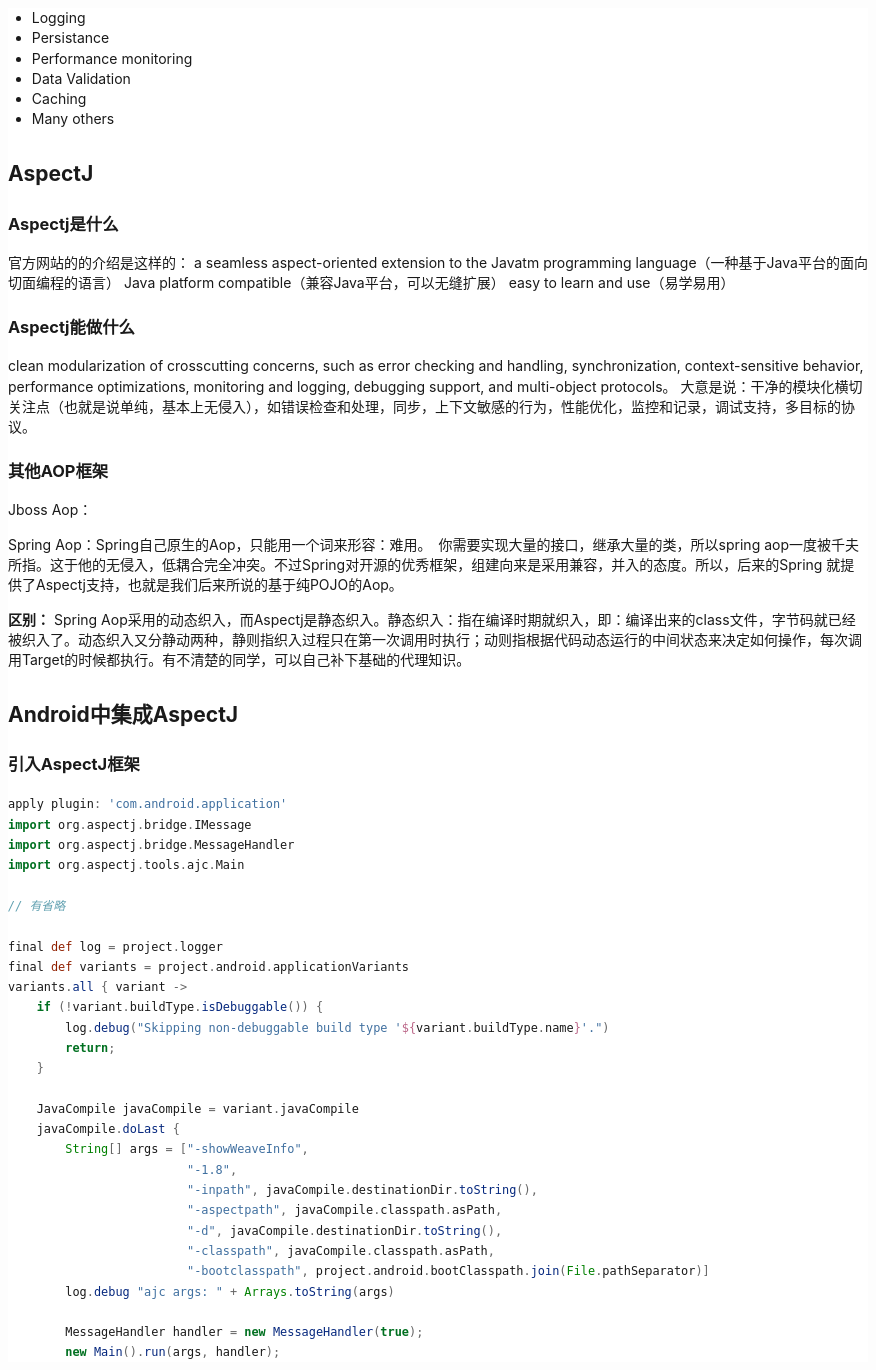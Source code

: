 - Logging
- Persistance
- Performance monitoring
- Data Validation
- Caching
- Many others


## AspectJ
### Aspectj是什么
官方网站的的介绍是这样的：
a seamless aspect-oriented extension to the Javatm programming language（一种基于Java平台的面向切面编程的语言）
Java platform compatible（兼容Java平台，可以无缝扩展）
easy to learn and use（易学易用）

### Aspectj能做什么
clean modularization of crosscutting concerns, such as error checking and handling, synchronization, context-sensitive behavior, performance optimizations, monitoring and logging, debugging support, and multi-object protocols。
         大意是说：干净的模块化横切关注点（也就是说单纯，基本上无侵入），如错误检查和处理，同步，上下文敏感的行为，性能优化，监控和记录，调试支持，多目标的协议。

### 其他AOP框架

Jboss Aop：

Spring Aop：Spring自己原生的Aop，只能用一个词来形容：难用。　你需要实现大量的接口，继承大量的类，所以spring aop一度被千夫所指。这于他的无侵入，低耦合完全冲突。不过Spring对开源的优秀框架，组建向来是采用兼容，并入的态度。所以，后来的Spring 就提供了Aspectj支持，也就是我们后来所说的基于纯POJO的Aop。

**区别：** Spring Aop采用的动态织入，而Aspectj是静态织入。静态织入：指在编译时期就织入，即：编译出来的class文件，字节码就已经被织入了。动态织入又分静动两种，静则指织入过程只在第一次调用时执行；动则指根据代码动态运行的中间状态来决定如何操作，每次调用Target的时候都执行。有不清楚的同学，可以自己补下基础的代理知识。

## Android中集成AspectJ
### 引入AspectJ框架

```gradle
apply plugin: 'com.android.application'
import org.aspectj.bridge.IMessage
import org.aspectj.bridge.MessageHandler
import org.aspectj.tools.ajc.Main

// 有省略

final def log = project.logger
final def variants = project.android.applicationVariants
variants.all { variant ->
    if (!variant.buildType.isDebuggable()) {
        log.debug("Skipping non-debuggable build type '${variant.buildType.name}'.")
        return;
    }

    JavaCompile javaCompile = variant.javaCompile
    javaCompile.doLast {
        String[] args = ["-showWeaveInfo",
                         "-1.8",
                         "-inpath", javaCompile.destinationDir.toString(),
                         "-aspectpath", javaCompile.classpath.asPath,
                         "-d", javaCompile.destinationDir.toString(),
                         "-classpath", javaCompile.classpath.asPath,
                         "-bootclasspath", project.android.bootClasspath.join(File.pathSeparator)]
        log.debug "ajc args: " + Arrays.toString(args)

        MessageHandler handler = new MessageHandler(true);
        new Main().run(args, handler);
```